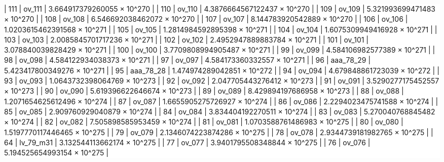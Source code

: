 | 111 | ov_111 | 3.664917379260055 × 10^270 |
| 110 | ov_110 | 4.3876664567122437 × 10^270 |
| 109 | ov_109 | 5.321993699471483 × 10^270 |
| 108 | ov_108 | 6.546692038462072 × 10^270 |
| 107 | ov_107 | 8.144783920542889 × 10^270 |
| 106 | ov_106 | 1.0203615462391568 × 10^271 |
| 105 | ov_105 | 1.2814984592895398 × 10^271 |
| 104 | ov_104 | 1.6075309949416928 × 10^271 |
| 103 | ov_103 | 2.0085845701717236 × 10^271 |
| 102 | ov_102 | 2.4952947889883784 × 10^271 |
| 101 | ov_101 | 3.078840039828429 × 10^271 |
| 100 | ov_100 | 3.7709808994905487 × 10^271 |
| 99 | ov_099 | 4.584106982577389 × 10^271 |
| 98 | ov_098 | 4.584122934038373 × 10^271 |
| 97 | ov_097 | 4.584173360332557 × 10^271 |
| 96 | aaa_78_29 | 5.423417800349276 × 10^271 |
| 95 | aaa_78_28 | 1.474974289042851 × 10^272 |
| 94 | ov_094 | 4.679848861723039 × 10^272 |
| 93 | ov_093 | 1.0643732398064769 × 10^273 |
| 92 | ov_092 | 2.047705443276412 × 10^273 |
| 91 | ov_091 | 3.5290277175452557 × 10^273 |
| 90 | ov_090 | 5.619396622646674 × 10^273 |
| 89 | ov_089 | 8.429894197686958 × 10^273 |
| 88 | ov_088 | 1.2071654625612496 × 10^274 |
| 87 | ov_087 | 1.6655905275726927 × 10^274 |
| 86 | ov_086 | 2.2294023475741588 × 10^274 |
| 85 | ov_085 | 2.909760929040879 × 10^274 |
| 84 | ov_084 | 3.834404192270511 × 10^274 |
| 83 | ov_083 | 5.270040768845482 × 10^274 |
| 82 | ov_082 | 7.505898585953459 × 10^274 |
| 81 | ov_081 | 1.0703588761486983 × 10^275 |
| 80 | ov_080 | 1.5197770117446465 × 10^275 |
| 79 | ov_079 | 2.1346074223874286 × 10^275 |
| 78 | ov_078 | 2.9344739181982765 × 10^275 |
| 64 | lv_79_m31 | 3.132544113662174 × 10^275 |
| 77 | ov_077 | 3.9401795508348844 × 10^275 |
| 76 | ov_076 | 5.194525654993154 × 10^275 |